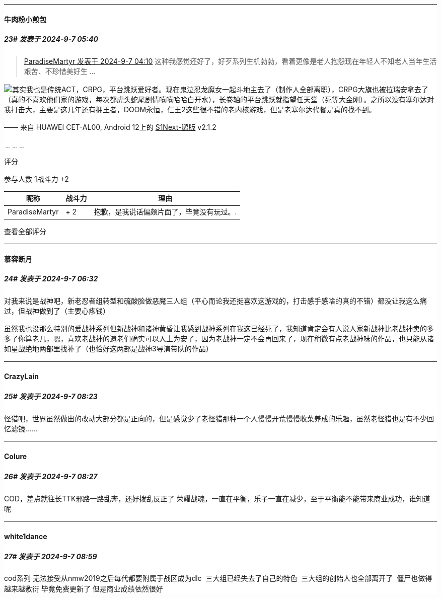 *****

####  牛肉粉小煎包  
##### 23#       发表于 2024-9-7 05:40

<blockquote><a href="httphttps://bbs.saraba1st.com/2b/forum.php?mod=redirect&amp;goto=findpost&amp;pid=66134751&amp;ptid=2198375" target="_blank">ParadiseMartyr 发表于 2024-9-7 04:10</a>
这种我感觉还好了，好歹系列生机勃勃，看着更像是老人抱怨现在年轻人不知老人当年生活艰苦、不珍惜美好生 ...</blockquote>
<img src="https://static.saraba1st.com/image/smiley/face2017/002.png" referrerpolicy="no-referrer">其实我也是传统ACT，CRPG，平台跳跃爱好者。现在鬼泣忍龙魔女一起斗地主去了（制作人全部离职），CRPG大旗也被拉瑞安拿去了（真的不喜欢他们家的游戏，每次都虎头蛇尾剧情嘻嘻哈哈白开水），长卷轴的平台跳跃就指望任天堂（死等大金刚）。之所以没有塞尔达对我打击大，主要是这几年还有拥王者，DOOM永恒，仁王2这些很不错的老内核游戏，但是老塞尔达代餐是真的找不到。

—— 来自 HUAWEI CET-AL00, Android 12上的 [S1Next-鹅版](https://github.com/ykrank/S1-Next/releases) v2.1.2

﹍﹍﹍

评分

 参与人数 1战斗力 +2

|昵称|战斗力|理由|
|----|---|---|
| ParadiseMartyr| + 2|抱歉，是我说话偏颇片面了，毕竟没有玩过。.|

查看全部评分

*****

####  慕容断月  
##### 24#       发表于 2024-9-7 06:32

对我来说是战神吧，新老忍者组转型和硫酸脸做恶魔三人组（平心而论我还挺喜欢这游戏的，打击感手感啥的真的不错）都没让我这么痛过，但战神做到了（主要心疼钱）

虽然我也没那么特别的爱战神系列但新战神和诸神黄昏让我感到战神系列在我这已经死了，我知道肯定会有人说人家新战神比老战神卖的多多了你算老几，嗯，喜欢老战神的遗老们确实可以入土为安了，因为老战神一定不会再回来了，现在稍微有点老战神味的作品，也只能从诸如星战绝地两部里找补了（也恰好这两部是战神3导演带队的作品）

*****

####  CrazyLain  
##### 25#       发表于 2024-9-7 08:23

怪猎吧，世界虽然做出的改动大部分都是正向的，但是感觉少了老怪猎那种一个人慢慢开荒慢慢收菜养成的乐趣，虽然老怪猎也是有不少回忆滤镜……

*****

####  Colure  
##### 26#       发表于 2024-9-7 08:27

COD，差点就往长TTK邪路一路乱奔，还好拨乱反正了
荣耀战魂，一直在平衡，乐子一直在减少，至于平衡能不能带来商业成功，谁知道呢

*****

####  white1dance  
##### 27#       发表于 2024-9-7 08:59

cod系列 无法接受从nmw2019之后每代都要附属于战区成为dlc  三大组已经失去了自己的特色  三大组的创始人也全部离开了  僵尸也做得越来越敷衍 毕竟免费更新了 但是商业成绩依然很好
